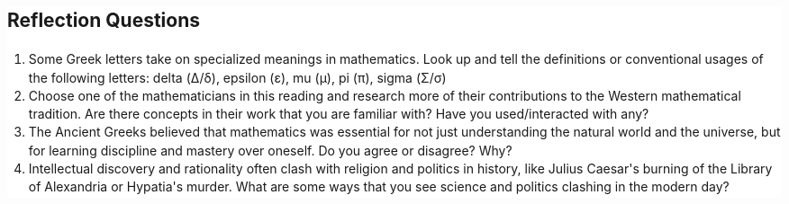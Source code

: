 ## Reflection Questions

1. Some Greek letters take on specialized meanings in mathematics. Look up and tell the definitions or conventional usages of the following letters: delta (Δ/δ), epsilon (ε), mu (μ), pi (π), sigma (Σ/σ)
2. Choose one of the mathematicians in this reading and research more of their contributions to the Western mathematical tradition. Are there concepts in their work that you are familiar with? Have you used/interacted with any?
3. The Ancient Greeks believed that mathematics was essential for not just understanding the natural world and the universe, but for learning discipline and mastery over oneself. Do you agree or disagree? Why?
4. Intellectual discovery and rationality often clash with religion and politics in history, like Julius Caesar's burning of the Library of Alexandria or Hypatia's murder. What are some ways that you see science and politics clashing in the modern day?
